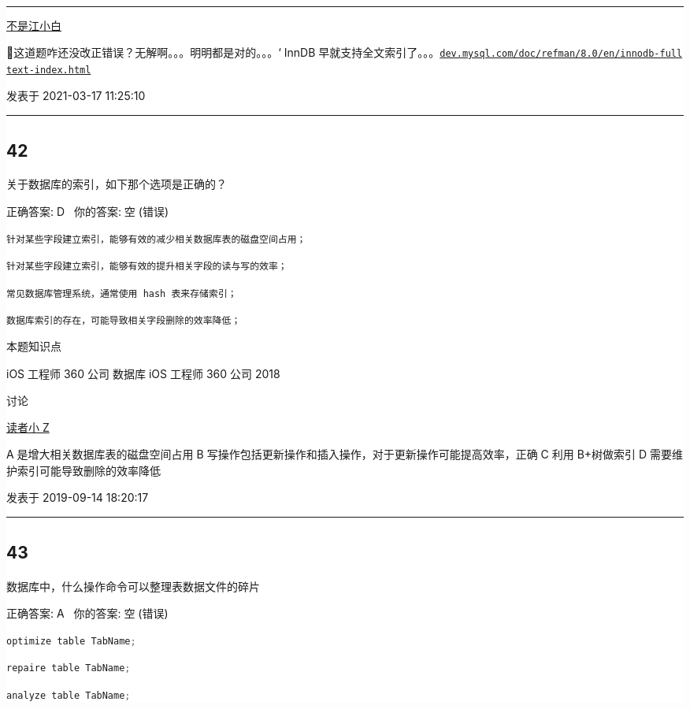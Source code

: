* * *

[不是江小白](https://www.nowcoder.com/profile/550965516)

🤔这道题咋还没改正错误？无解啊。。。明明都是对的。。。‘ InnDB 早就支持全文索引了。。。[`dev.mysql.com/doc/refman/8.0/en/innodb-fulltext-index.html`](https://dev.mysql.com/doc/refman/8.0/en/innodb-fulltext-index.html)

发表于 2021-03-17 11:25:10

* * *

## 42

关于数据库的索引，如下那个选项是正确的？

正确答案: D   你的答案: 空 (错误)

```cpp
针对某些字段建立索引，能够有效的减少相关数据库表的磁盘空间占用；
```

```cpp
针对某些字段建立索引，能够有效的提升相关字段的读与写的效率；
```

```cpp
常见数据库管理系统，通常使用 hash 表来存储索引；
```

```cpp
数据库索引的存在，可能导致相关字段删除的效率降低；
```

本题知识点

iOS 工程师 360 公司 数据库 iOS 工程师 360 公司 2018

讨论

[读者小 Z](https://www.nowcoder.com/profile/624945939)

A 是增大相关数据库表的磁盘空间占用 B 写操作包括更新操作和插入操作，对于更新操作可能提高效率，正确 C 利用 B+树做索引 D 需要维护索引可能导致删除的效率降低

发表于 2019-09-14 18:20:17

* * *

## 43

数据库中，什么操作命令可以整理表数据文件的碎片

正确答案: A   你的答案: 空 (错误)

```cpp
optimize table TabName;
```

```cpp
repaire table TabName;
```

```cpp
analyze table TabName;
```
